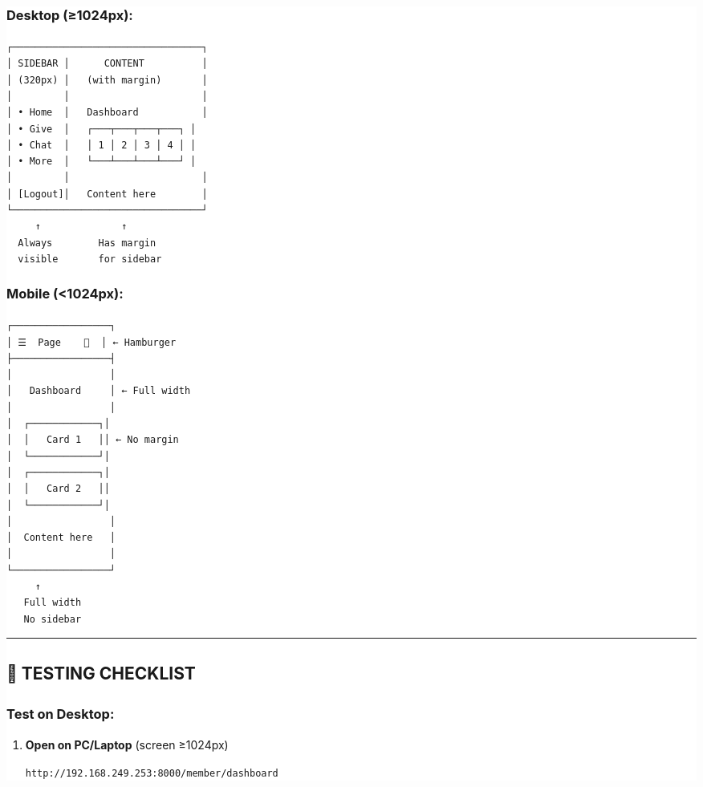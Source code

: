 ### Desktop (≥1024px):
```
┌─────────────────────────────────┐
│ SIDEBAR │      CONTENT          │
│ (320px) │   (with margin)       │
│         │                       │
│ • Home  │   Dashboard           │
│ • Give  │   ┌───┬───┬───┬───┐ │
│ • Chat  │   │ 1 │ 2 │ 3 │ 4 │ │
│ • More  │   └───┴───┴───┴───┘ │
│         │                       │
│ [Logout]│   Content here        │
└─────────────────────────────────┘
     ↑              ↑
  Always        Has margin
  visible       for sidebar
```

### Mobile (<1024px):
```
┌─────────────────┐
│ ☰  Page    👤  │ ← Hamburger
├─────────────────┤
│                 │
│   Dashboard     │ ← Full width
│                 │
│  ┌────────────┐│
│  │   Card 1   ││ ← No margin
│  └────────────┘│
│  ┌────────────┐│
│  │   Card 2   ││
│  └────────────┘│
│                 │
│  Content here   │
│                 │
└─────────────────┘
     ↑
   Full width
   No sidebar
```

---

## 🚀 TESTING CHECKLIST

### Test on Desktop:

1. **Open on PC/Laptop** (screen ≥1024px)
   ```
   http://192.168.249.253:8000/member/dashboard
   ```
